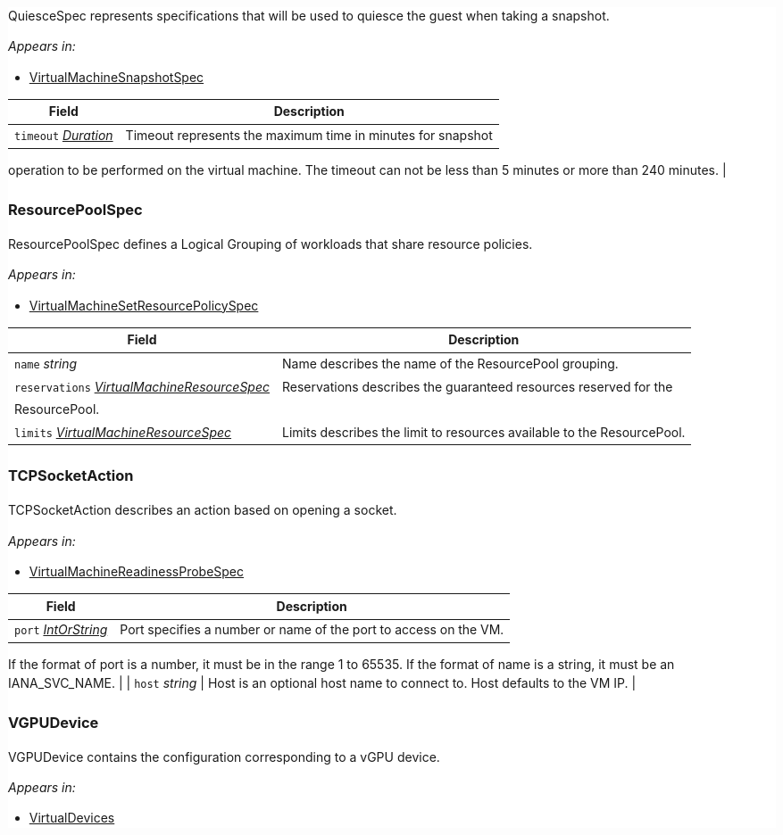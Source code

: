 

QuiesceSpec represents specifications that will be used to quiesce
the guest when taking a snapshot.

_Appears in:_
- [VirtualMachineSnapshotSpec](#virtualmachinesnapshotspec)

| Field | Description |
| --- | --- |
| `timeout` _[Duration](https://kubernetes.io/docs/reference/generated/kubernetes-api/v1.24/#duration-v1-meta)_ | Timeout represents the maximum time in minutes for snapshot
operation to be performed on the virtual machine. The timeout
can not be less than 5 minutes or more than 240 minutes. |

### ResourcePoolSpec



ResourcePoolSpec defines a Logical Grouping of workloads that share resource
policies.

_Appears in:_
- [VirtualMachineSetResourcePolicySpec](#virtualmachinesetresourcepolicyspec)

| Field | Description |
| --- | --- |
| `name` _string_ | Name describes the name of the ResourcePool grouping. |
| `reservations` _[VirtualMachineResourceSpec](#virtualmachineresourcespec)_ | Reservations describes the guaranteed resources reserved for the
ResourcePool. |
| `limits` _[VirtualMachineResourceSpec](#virtualmachineresourcespec)_ | Limits describes the limit to resources available to the ResourcePool. |

### TCPSocketAction



TCPSocketAction describes an action based on opening a socket.

_Appears in:_
- [VirtualMachineReadinessProbeSpec](#virtualmachinereadinessprobespec)

| Field | Description |
| --- | --- |
| `port` _[IntOrString](#intorstring)_ | Port specifies a number or name of the port to access on the VM.
If the format of port is a number, it must be in the range 1 to 65535.
If the format of name is a string, it must be an IANA_SVC_NAME. |
| `host` _string_ | Host is an optional host name to connect to. Host defaults to the VM IP. |

### VGPUDevice



VGPUDevice contains the configuration corresponding to a vGPU device.

_Appears in:_
- [VirtualDevices](#virtualdevices)
